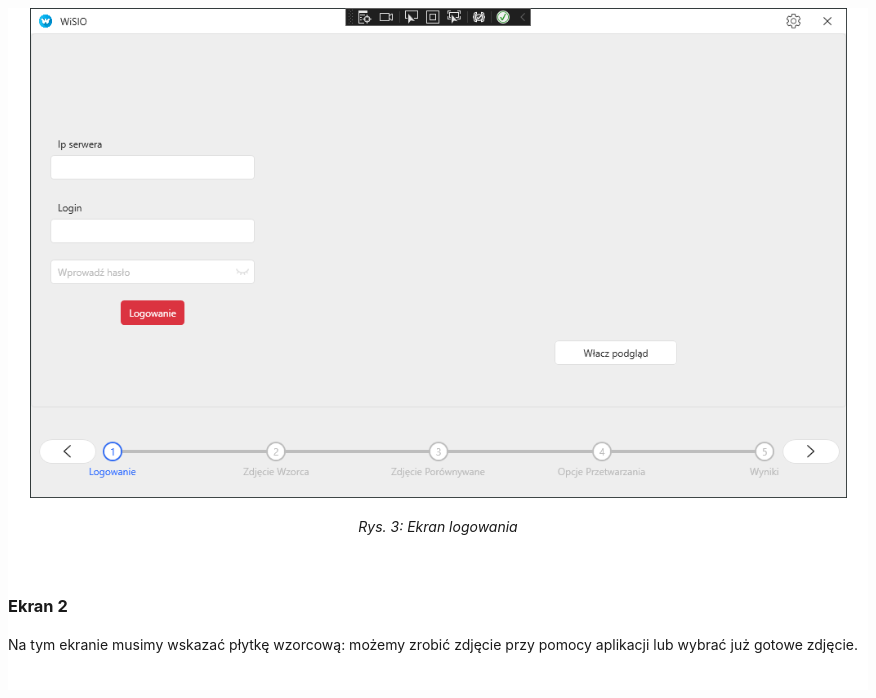 <p  style="text-align:center;"><img src="doc_pictures/aplikacja/1.png" alt="drawing" width="95%" >
</p>
<p style="text-align:center;">
    <em>Rys. 3: Ekran logowania</em>
</p>
<br>

### Ekran 2

Na tym ekranie musimy wskazać płytkę wzorcową: możemy zrobić zdjęcie
przy pomocy aplikacji lub wybrać już gotowe zdjęcie.


<br>